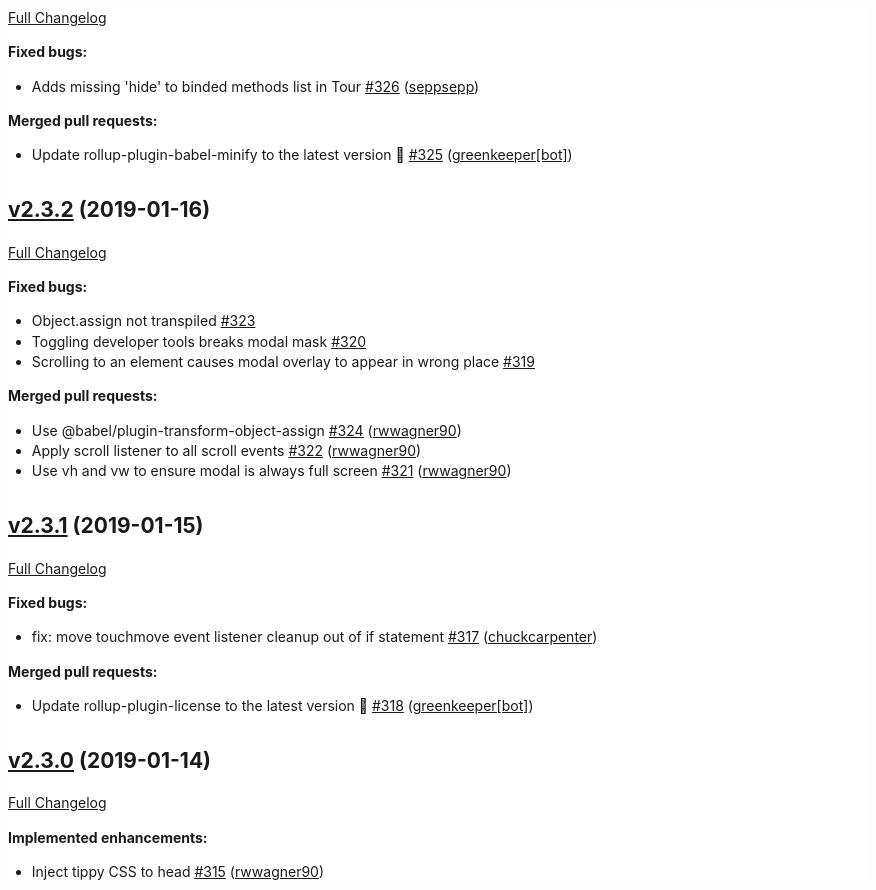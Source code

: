 [Full Changelog](https://github.com/shipshapecode/shepherd/compare/v2.3.2...v2.3.3)

**Fixed bugs:**

- Adds missing 'hide' to binded methods list in Tour [\#326](https://github.com/shipshapecode/shepherd/pull/326) ([seppsepp](https://github.com/seppsepp))

**Merged pull requests:**

- Update rollup-plugin-babel-minify to the latest version 🚀 [\#325](https://github.com/shipshapecode/shepherd/pull/325) ([greenkeeper[bot]](https://github.com/apps/greenkeeper))

## [v2.3.2](https://github.com/shipshapecode/shepherd/tree/v2.3.2) (2019-01-16)

[Full Changelog](https://github.com/shipshapecode/shepherd/compare/v2.3.1...v2.3.2)

**Fixed bugs:**

- Object.assign not transpiled [\#323](https://github.com/shipshapecode/shepherd/issues/323)
- Toggling developer tools breaks modal mask [\#320](https://github.com/shipshapecode/shepherd/issues/320)
- Scrolling to an element causes modal overlay to appear in wrong place [\#319](https://github.com/shipshapecode/shepherd/issues/319)

**Merged pull requests:**

- Use @babel/plugin-transform-object-assign [\#324](https://github.com/shipshapecode/shepherd/pull/324) ([rwwagner90](https://github.com/rwwagner90))
- Apply scroll listener to all scroll events [\#322](https://github.com/shipshapecode/shepherd/pull/322) ([rwwagner90](https://github.com/rwwagner90))
- Use vh and vw to ensure modal is always full screen [\#321](https://github.com/shipshapecode/shepherd/pull/321) ([rwwagner90](https://github.com/rwwagner90))

## [v2.3.1](https://github.com/shipshapecode/shepherd/tree/v2.3.1) (2019-01-15)

[Full Changelog](https://github.com/shipshapecode/shepherd/compare/v2.3.0...v2.3.1)

**Fixed bugs:**

- fix: move touchmove event listener cleanup out of if statement [\#317](https://github.com/shipshapecode/shepherd/pull/317) ([chuckcarpenter](https://github.com/chuckcarpenter))

**Merged pull requests:**

- Update rollup-plugin-license to the latest version 🚀 [\#318](https://github.com/shipshapecode/shepherd/pull/318) ([greenkeeper[bot]](https://github.com/apps/greenkeeper))

## [v2.3.0](https://github.com/shipshapecode/shepherd/tree/v2.3.0) (2019-01-14)

[Full Changelog](https://github.com/shipshapecode/shepherd/compare/v2.2.0...v2.3.0)

**Implemented enhancements:**

- Inject tippy CSS to head [\#315](https://github.com/shipshapecode/shepherd/pull/315) ([rwwagner90](https://github.com/rwwagner90))
